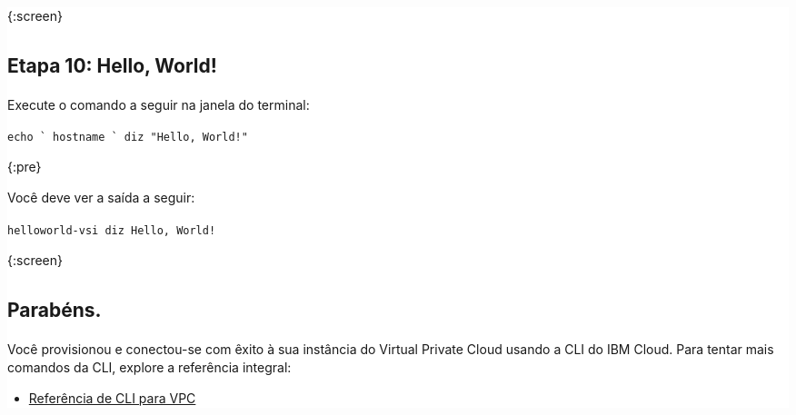 ```
```
{:screen}

## Etapa 10: Hello, World!

Execute o comando a seguir na janela do terminal:

```
echo ` hostname ` diz "Hello, World!"
```
{:pre}

Você deve ver a saída a seguir:

```
helloworld-vsi diz Hello, World!
```
{:screen}

## Parabéns.

Você provisionou e conectou-se com êxito à sua instância do Virtual Private Cloud usando a CLI do IBM Cloud. Para tentar mais comandos da CLI, explore a referência integral:

* [Referência de CLI para VPC](/docs/cli/reference/ibmcloud?topic=infrastructure-service-cli-vpc-reference#vpc-reference)
